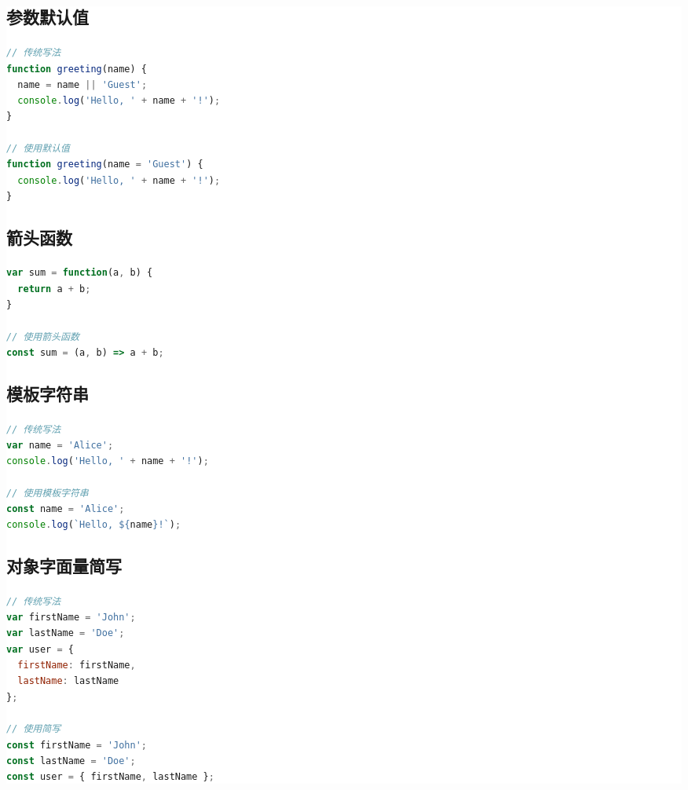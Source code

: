 ## 参数默认值

```javascript
// 传统写法
function greeting(name) {
  name = name || 'Guest';
  console.log('Hello, ' + name + '!');
}

// 使用默认值
function greeting(name = 'Guest') {
  console.log('Hello, ' + name + '!');
}
```

## 箭头函数

```javascript
var sum = function(a, b) {
  return a + b;
}

// 使用箭头函数
const sum = (a, b) => a + b;
```

## 模板字符串

```javascript
// 传统写法
var name = 'Alice';
console.log('Hello, ' + name + '!');

// 使用模板字符串
const name = 'Alice';
console.log(`Hello, ${name}!`);
```

## 对象字面量简写

```javascript
// 传统写法
var firstName = 'John';
var lastName = 'Doe';
var user = {
  firstName: firstName,
  lastName: lastName
};

// 使用简写
const firstName = 'John';
const lastName = 'Doe';
const user = { firstName, lastName };
```
